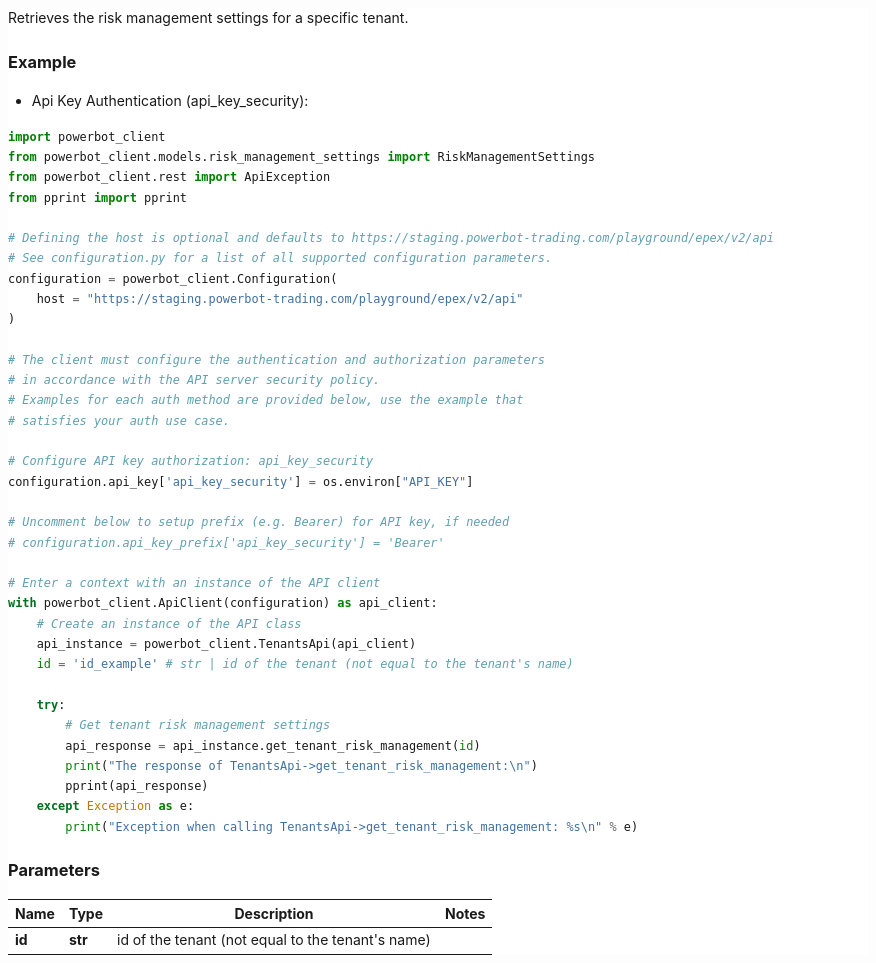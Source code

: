 Retrieves the risk management settings for a specific tenant.

### Example

* Api Key Authentication (api_key_security):

```python
import powerbot_client
from powerbot_client.models.risk_management_settings import RiskManagementSettings
from powerbot_client.rest import ApiException
from pprint import pprint

# Defining the host is optional and defaults to https://staging.powerbot-trading.com/playground/epex/v2/api
# See configuration.py for a list of all supported configuration parameters.
configuration = powerbot_client.Configuration(
    host = "https://staging.powerbot-trading.com/playground/epex/v2/api"
)

# The client must configure the authentication and authorization parameters
# in accordance with the API server security policy.
# Examples for each auth method are provided below, use the example that
# satisfies your auth use case.

# Configure API key authorization: api_key_security
configuration.api_key['api_key_security'] = os.environ["API_KEY"]

# Uncomment below to setup prefix (e.g. Bearer) for API key, if needed
# configuration.api_key_prefix['api_key_security'] = 'Bearer'

# Enter a context with an instance of the API client
with powerbot_client.ApiClient(configuration) as api_client:
    # Create an instance of the API class
    api_instance = powerbot_client.TenantsApi(api_client)
    id = 'id_example' # str | id of the tenant (not equal to the tenant's name)

    try:
        # Get tenant risk management settings
        api_response = api_instance.get_tenant_risk_management(id)
        print("The response of TenantsApi->get_tenant_risk_management:\n")
        pprint(api_response)
    except Exception as e:
        print("Exception when calling TenantsApi->get_tenant_risk_management: %s\n" % e)
```



### Parameters


Name | Type | Description  | Notes
------------- | ------------- | ------------- | -------------
 **id** | **str**| id of the tenant (not equal to the tenant&#39;s name) | 
